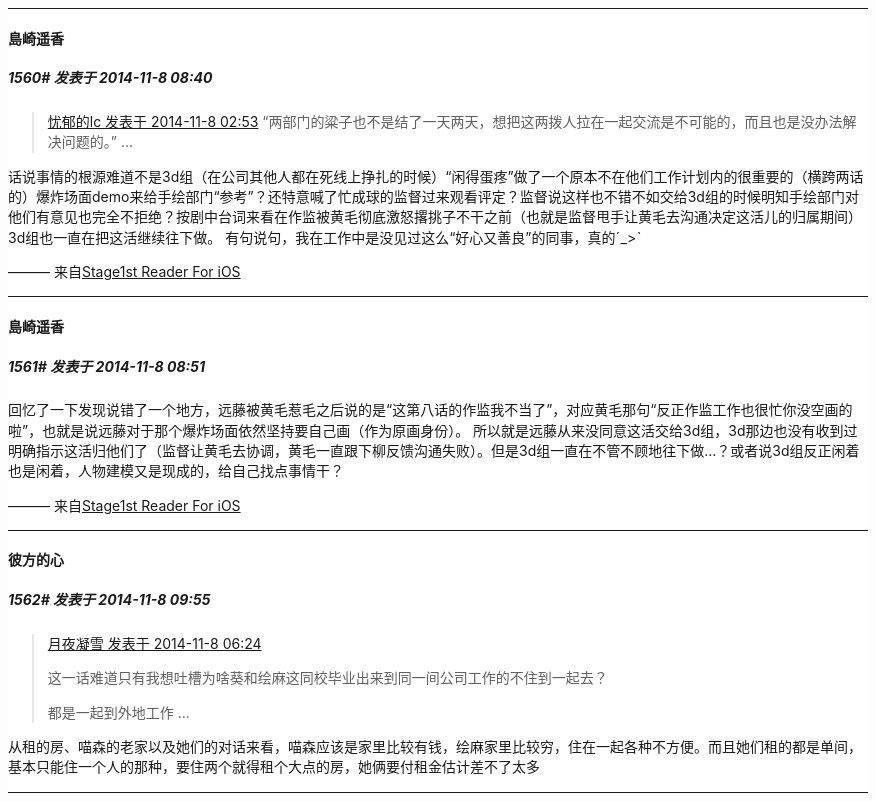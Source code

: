 -----

####  島崎遥香  
##### 1560#       发表于 2014-11-8 08:40



<blockquote><a href="httphttps://bbs.saraba1st.com/2b/forum.php?mod=redirect&amp;amp;goto=findpost&amp;amp;pid=27157826&amp;amp;ptid=1047378" target="_blank">忧郁的lc 发表于 2014-11-8 02:53</a>
“两部门的粱子也不是结了一天两天，想把这两拨人拉在一起交流是不可能的，而且也是没办法解决问题的。” ...</blockquote>
话说事情的根源难道不是3d组（在公司其他人都在死线上挣扎的时候）“闲得蛋疼”做了一个原本不在他们工作计划内的很重要的（横跨两话的）爆炸场面demo来给手绘部门“参考”？还特意喊了忙成球的监督过来观看评定？监督说这样也不错不如交给3d组的时候明知手绘部门对他们有意见也完全不拒绝？按剧中台词来看在作监被黄毛彻底激怒撂挑子不干之前（也就是监督甩手让黄毛去沟通决定这活儿的归属期间）3d组也一直在把这活继续往下做。
有句说句，我在工作中是没见过这么“好心又善良”的同事，真的ˊ_&gt;ˋ

——— 来自[Stage1st Reader For iOS](http://itunes.apple.com/us/app/stage1st-reader/id509916119?mt=8)







-----

####  島崎遥香  
##### 1561#       发表于 2014-11-8 08:51




回忆了一下发现说错了一个地方，远藤被黄毛惹毛之后说的是“这第八话的作监我不当了”，对应黄毛那句“反正作监工作也很忙你没空画的啦”，也就是说远藤对于那个爆炸场面依然坚持要自己画（作为原画身份）。
所以就是远藤从来没同意这活交给3d组，3d那边也没有收到过明确指示这活归他们了（监督让黄毛去协调，黄毛一直跟下柳反馈沟通失败）。但是3d组一直在不管不顾地往下做…？或者说3d组反正闲着也是闲着，人物建模又是现成的，给自己找点事情干？

——— 来自[Stage1st Reader For iOS](http://itunes.apple.com/us/app/stage1st-reader/id509916119?mt=8)







-----

####  彼方的心  
##### 1562#       发表于 2014-11-8 09:55



<blockquote><a href="httphttps://bbs.saraba1st.com/2b/forum.php?mod=redirect&amp;goto=findpost&amp;pid=27158122&amp;ptid=1047378" target="_blank">月夜凝雪 发表于 2014-11-8 06:24</a>

这一话难道只有我想吐槽为啥葵和绘麻这同校毕业出来到同一间公司工作的不住到一起去？

都是一起到外地工作 ...</blockquote>
从租的房、喵森的老家以及她们的对话来看，喵森应该是家里比较有钱，绘麻家里比较穷，住在一起各种不方便。而且她们租的都是单间，基本只能住一个人的那种，要住两个就得租个大点的房，她俩要付租金估计差不了太多







-----
